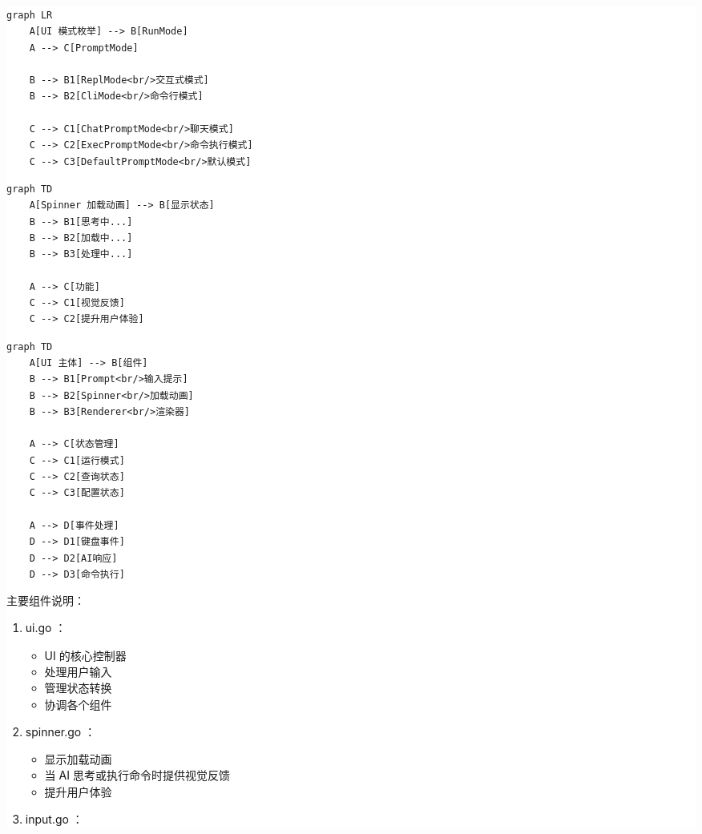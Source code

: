 ```mermaid
graph LR
    A[UI 模式枚举] --> B[RunMode]
    A --> C[PromptMode]
    
    B --> B1[ReplMode<br/>交互式模式]
    B --> B2[CliMode<br/>命令行模式]
    
    C --> C1[ChatPromptMode<br/>聊天模式]
    C --> C2[ExecPromptMode<br/>命令执行模式]
    C --> C3[DefaultPromptMode<br/>默认模式]
```

```mermaid
graph TD
    A[Spinner 加载动画] --> B[显示状态]
    B --> B1[思考中...]
    B --> B2[加载中...]
    B --> B3[处理中...]
    
    A --> C[功能]
    C --> C1[视觉反馈]
    C --> C2[提升用户体验]
```

```mermaid
graph TD
    A[UI 主体] --> B[组件]
    B --> B1[Prompt<br/>输入提示]
    B --> B2[Spinner<br/>加载动画]
    B --> B3[Renderer<br/>渲染器]
    
    A --> C[状态管理]
    C --> C1[运行模式]
    C --> C2[查询状态]
    C --> C3[配置状态]
    
    A --> D[事件处理]
    D --> D1[键盘事件]
    D --> D2[AI响应]
    D --> D3[命令执行]
```

主要组件说明：

1. ui.go ：
   
   - UI 的核心控制器
   - 处理用户输入
   - 管理状态转换
   - 协调各个组件
2. spinner.go ：
   
   - 显示加载动画
   - 当 AI 思考或执行命令时提供视觉反馈
   - 提升用户体验
3. input.go ：
   